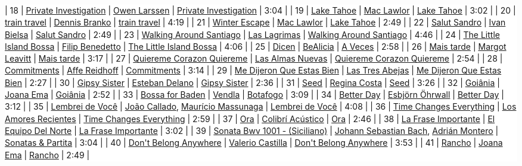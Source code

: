 | 18 | [Private Investigation](https://open.spotify.com/track/5UJX41yJ3og8Jb1Gn6kjMv) | [Owen Larssen](https://open.spotify.com/artist/5KC38oAHkvoeZvx2k9Pwlo) | [Private Investigation](https://open.spotify.com/album/5h0J1K7pgcNeILEhv472rN) | 3:04 |
| 19 | [Lake Tahoe](https://open.spotify.com/track/1WzAwlgMrKrbImVPK7nxHY) | [Mac Lawlor](https://open.spotify.com/artist/0GaniHLie4Bik5osPQxfM3) | [Lake Tahoe](https://open.spotify.com/album/7qDXnV1wkeeCjx3ryDWHyk) | 3:02 |
| 20 | [train travel](https://open.spotify.com/track/2Ec0fVLQm9mHcUlNaw5S5O) | [Dennis Branko](https://open.spotify.com/artist/7aN5qcfrx1Jbu1bVC4Mn3j) | [train travel](https://open.spotify.com/album/6I4Kkgr7saTYxD4ahsTMuJ) | 4:19 |
| 21 | [Winter Escape](https://open.spotify.com/track/4E7viEoB5ubmacUw6G8obh) | [Mac Lawlor](https://open.spotify.com/artist/0GaniHLie4Bik5osPQxfM3) | [Lake Tahoe](https://open.spotify.com/album/7qDXnV1wkeeCjx3ryDWHyk) | 2:49 |
| 22 | [Salut Sandro](https://open.spotify.com/track/2amfLm3CsTQT3OBlqpXh0M) | [Ivan Bielsa](https://open.spotify.com/artist/5TSHZHmlAoFmP4EyKvwRua) | [Salut Sandro](https://open.spotify.com/album/4LxIkpbfjtgmw3Sle1ffAg) | 2:49 |
| 23 | [Walking Around Santiago](https://open.spotify.com/track/547zA3UNGPouhvPF0LCpt7) | [Las Lagrimas](https://open.spotify.com/artist/4CFUyjHnUwIb4SryCWffqN) | [Walking Around Santiago](https://open.spotify.com/album/0ZIPPkIC1LFYM3W5HyPewJ) | 4:46 |
| 24 | [The Little Island Bossa](https://open.spotify.com/track/1mbjGoWhwkv5n14ibOlSTU) | [Filip Benedetto](https://open.spotify.com/artist/1x6GlAVo5qvLhm45bgtlp7) | [The Little Island Bossa](https://open.spotify.com/album/26eAXBY2VjxAroih5J59nW) | 4:06 |
| 25 | [Dicen](https://open.spotify.com/track/16Lmm7ei1syfXTZIYj5FpY) | [BeAlicia](https://open.spotify.com/artist/6WJPIJkV6uewElkY7llxso) | [A Veces](https://open.spotify.com/album/1SfElzQ1tIOxyXZmXjLuX9) | 2:58 |
| 26 | [Mais tarde](https://open.spotify.com/track/3OsoopvnzJWLErS19g6kkH) | [Margot Leavitt](https://open.spotify.com/artist/0eqVgQI4iTRtSBjclCTV5D) | [Mais tarde](https://open.spotify.com/album/76UFpZeSUJmxeefnkVmSSy) | 3:17 |
| 27 | [Quiereme Corazon Quiereme](https://open.spotify.com/track/0K38jgUjNNXz6AEgQneS6M) | [Las Almas Nuevas](https://open.spotify.com/artist/5LSP2iBRUfSpFUY7xOislt) | [Quiereme Corazon Quiereme](https://open.spotify.com/album/7z9wIysqZqoUNFso68D3zK) | 2:54 |
| 28 | [Commitments](https://open.spotify.com/track/1oIDF7ezAEtZbPaR9kaZ99) | [Affe Reidhoff](https://open.spotify.com/artist/4pqJbzXUZa8by7nb50hlN0) | [Commitments](https://open.spotify.com/album/5Hzye9VDXOIUJviuOwR4st) | 3:14 |
| 29 | [Me Dijeron Que Estas Bien](https://open.spotify.com/track/4giwucadmCriq0zubRnUNg) | [Las Tres Abejas](https://open.spotify.com/artist/4AAGqhXf0H3FXHXkQzgLOi) | [Me Dijeron Que Estas Bien](https://open.spotify.com/album/1szujtJwnISWuBBCSqSR53) | 2:27 |
| 30 | [Gipsy Sister](https://open.spotify.com/track/7L9Y5i00XIU2l3JO2vfig8) | [Esteban Delano](https://open.spotify.com/artist/1L2SxyOV2Cl8bHGXKDZOrN) | [Gipsy Sister](https://open.spotify.com/album/2oZUHoAzexwdbvLDi0pURK) | 2:36 |
| 31 | [Seed](https://open.spotify.com/track/3VgV3RLmCE7PrXvOjCc6sq) | [Regina Costa](https://open.spotify.com/artist/5HTYfcxPnPgnplg9GvUIEr) | [Seed](https://open.spotify.com/album/7KVUNVwGXvGuNxAItcX4IH) | 3:26 |
| 32 | [Goiânia](https://open.spotify.com/track/4HiU3fxYZI6w2jNTTLhowT) | [Joana Ema](https://open.spotify.com/artist/2W1k5KydRQg7MsOSgGEm9u) | [Goiânia](https://open.spotify.com/album/559F8ws4FRpTbvaNc08VEE) | 2:52 |
| 33 | [Bossa for Baden](https://open.spotify.com/track/0xp48lPf2ngBBC9CgW9LE6) | [Vendla](https://open.spotify.com/artist/4uWu7kqFidRgiqrLM5x1Vu) | [Botafogo](https://open.spotify.com/album/4RiZs4dwqI2Jybd4nHL59H) | 3:09 |
| 34 | [Better Day](https://open.spotify.com/track/5fnVL2fGMFS5cwa2SQGXiv) | [Esbjörn Öhrwall](https://open.spotify.com/artist/5ugCpOAuzxIERU70NtSLjz) | [Better Day](https://open.spotify.com/album/76KdJF0ReBY7NlolwLFsPj) | 3:12 |
| 35 | [Lembrei de Você](https://open.spotify.com/track/2qXVRAwRPbnPOTQv9ov0Zq) | [João Callado](https://open.spotify.com/artist/6eDeimOkEXaz1QkTkRuGjB), [Maurício Massunaga](https://open.spotify.com/artist/66CvqABI3thHckYwuwxk6i) | [Lembrei de Você](https://open.spotify.com/album/7qyVZP9PsptfF9ERJe7OpL) | 4:08 |
| 36 | [Time Changes Everything](https://open.spotify.com/track/1jm1YyD7x1Wq4pktooeAGP) | [Los Amores Recientes](https://open.spotify.com/artist/4gGcw7smf466EwjJwxp9VG) | [Time Changes Everything](https://open.spotify.com/album/6pILNtTdQVgi1u4JQRVO7c) | 2:59 |
| 37 | [Ora](https://open.spotify.com/track/48ZikPYw78eh61z9lTK5jL) | [Colibrí Acústico](https://open.spotify.com/artist/6aKYru6qh4nD6Ivcl3WjUB) | [Ora](https://open.spotify.com/album/4QgCRsTAbAXd0mGIYOIEvc) | 2:46 |
| 38 | [La Frase Importante](https://open.spotify.com/track/6W4kU5OcSgSsn0e0yrZ6Na) | [El Equipo Del Norte](https://open.spotify.com/artist/3NlkrQ9iKKw6VZlWr0lk0U) | [La Frase Importante](https://open.spotify.com/album/7IGHlC1Vf7aOa5i4OaeVCu) | 3:02 |
| 39 | [Sonata Bwv 1001 \- \(Siciliano\)](https://open.spotify.com/track/0m2bd4V456cYNWWM1AIW0g) | [Johann Sebastian Bach](https://open.spotify.com/artist/5aIqB5nVVvmFsvSdExz408), [Adrián Montero](https://open.spotify.com/artist/081MBszlzVJ1QTxXrlotY3) | [Sonatas & Partita](https://open.spotify.com/album/4CI2y9jPflgEFP9FXdgy2d) | 3:04 |
| 40 | [Don't Belong Anywhere](https://open.spotify.com/track/6ehsAZzWS6dADcl5bQ5Hyb) | [Valerio Castilla](https://open.spotify.com/artist/4kot0Uzr67BAdjYsmnUczI) | [Don't Belong Anywhere](https://open.spotify.com/album/1qdJJiWx2rAQBmHJIo4Bgj) | 3:53 |
| 41 | [Rancho](https://open.spotify.com/track/46BVf0OGrdgbuowxPpwviH) | [Joana Ema](https://open.spotify.com/artist/2W1k5KydRQg7MsOSgGEm9u) | [Rancho](https://open.spotify.com/album/5NWhm7lJDMiKryYAWeW2U9) | 2:49 |